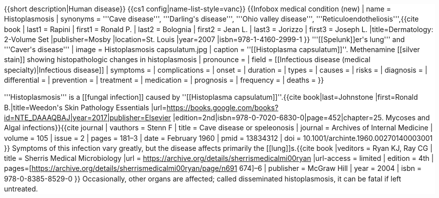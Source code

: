 {{short description|Human disease}}
{{cs1 config|name-list-style=vanc}}
{{Infobox medical condition (new)
| name            = Histoplasmosis
| synonyms        = '''Cave disease''',<ref name="Bolognia" /> '''Darling's disease''',<ref name="Bolognia" /> '''Ohio valley disease''',<ref name="Bolognia" /> '''Reticuloendotheliosis''',<ref name="Bolognia">{{cite book | last1 = Rapini | first1 = Ronald P. | last2 = Bolognia | first2 = Jean L. | last3 = Jorizzo | first3 = Joseph L. |title=Dermatology: 2-Volume Set |publisher=Mosby |location=St. Louis |year=2007 |isbn=978-1-4160-2999-1 }}</ref> '''[[Spelunk]]er's lung''' and '''Caver's disease'''
| image           = Histoplasmosis capsulatum.jpg
| caption         = ''[[Histoplasma capsulatum]]''. Methenamine [[silver stain]] showing histopathologic changes in histoplasmosis
| pronounce       =
| field           = [[Infectious disease (medical specialty)|Infectious disease]]
| symptoms        =
| complications   =
| onset           =
| duration        =
| types           =
| causes          =
| risks           =
| diagnosis       =
| differential    =
| prevention      =
| treatment       =
| medication      =
| prognosis       =
| frequency       =
| deaths          =
}}

'''Histoplasmosis''' is a [[fungal infection]] caused by ''[[Histoplasma capsulatum]]''.<ref name="John2017Hist">{{cite book|last=Johnstone |first=Ronald B.|title=Weedon's Skin Pathology Essentials |url=https://books.google.com/books?id=NTE_DAAAQBAJ|year=2017|publisher=Elsevier |edition=2nd|isbn=978-0-7020-6830-0|page=452|chapter=25. Mycoses and Algal infections}}</ref><ref>{{cite journal | vauthors = Stenn F | title = Cave disease or speleonosis | journal = Archives of Internal Medicine | volume = 105 | issue = 2 | pages = 181–3 | date = February 1960 | pmid = 13834312 | doi = 10.1001/archinte.1960.00270140003001 }}</ref> Symptoms of this infection vary greatly, but the disease affects primarily the [[lung]]s.<ref name=Sherris>{{cite book |veditors = Ryan KJ, Ray CG | title = Sherris Medical Microbiology |url = https://archive.org/details/sherrismedicalmi00ryan |url-access = limited | edition = 4th | pages=[https://archive.org/details/sherrismedicalmi00ryan/page/n691 674]–6 | publisher = McGraw Hill | year = 2004 | isbn = 978-0-8385-8529-0 }}</ref> Occasionally, other organs are affected; called disseminated histoplasmosis, it can be fatal if left untreated.
